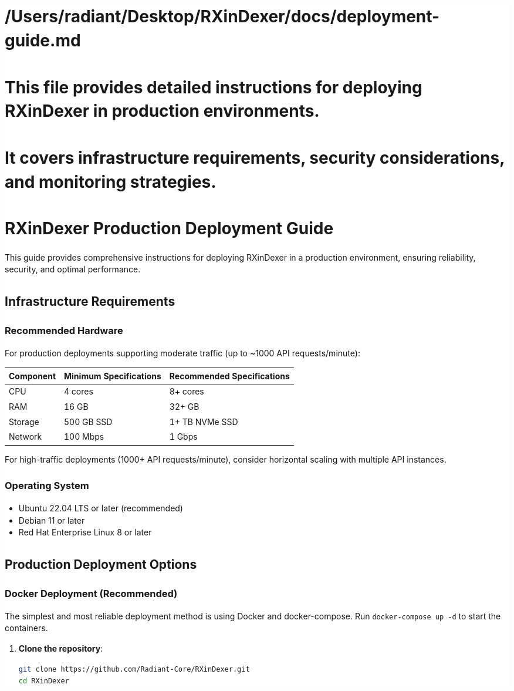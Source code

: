 # /Users/radiant/Desktop/RXinDexer/docs/deployment-guide.md
# This file provides detailed instructions for deploying RXinDexer in production environments.
# It covers infrastructure requirements, security considerations, and monitoring strategies.

# RXinDexer Production Deployment Guide

This guide provides comprehensive instructions for deploying RXinDexer in a production environment, ensuring reliability, security, and optimal performance.

## Infrastructure Requirements

### Recommended Hardware

For production deployments supporting moderate traffic (up to ~1000 API requests/minute):

| Component | Minimum Specifications | Recommended Specifications |
|-----------|------------------------|----------------------------|
| CPU | 4 cores | 8+ cores |
| RAM | 16 GB | 32+ GB |
| Storage | 500 GB SSD | 1+ TB NVMe SSD |
| Network | 100 Mbps | 1 Gbps |

For high-traffic deployments (1000+ API requests/minute), consider horizontal scaling with multiple API instances.

### Operating System

- Ubuntu 22.04 LTS or later (recommended)
- Debian 11 or later
- Red Hat Enterprise Linux 8 or later

## Production Deployment Options

### Docker Deployment (Recommended)

The simplest and most reliable deployment method is using Docker and docker-compose. Run `docker-compose up -d` to start the containers.

1. **Clone the repository**:
   ```bash
   git clone https://github.com/Radiant-Core/RXinDexer.git
   cd RXinDexer
   ```
